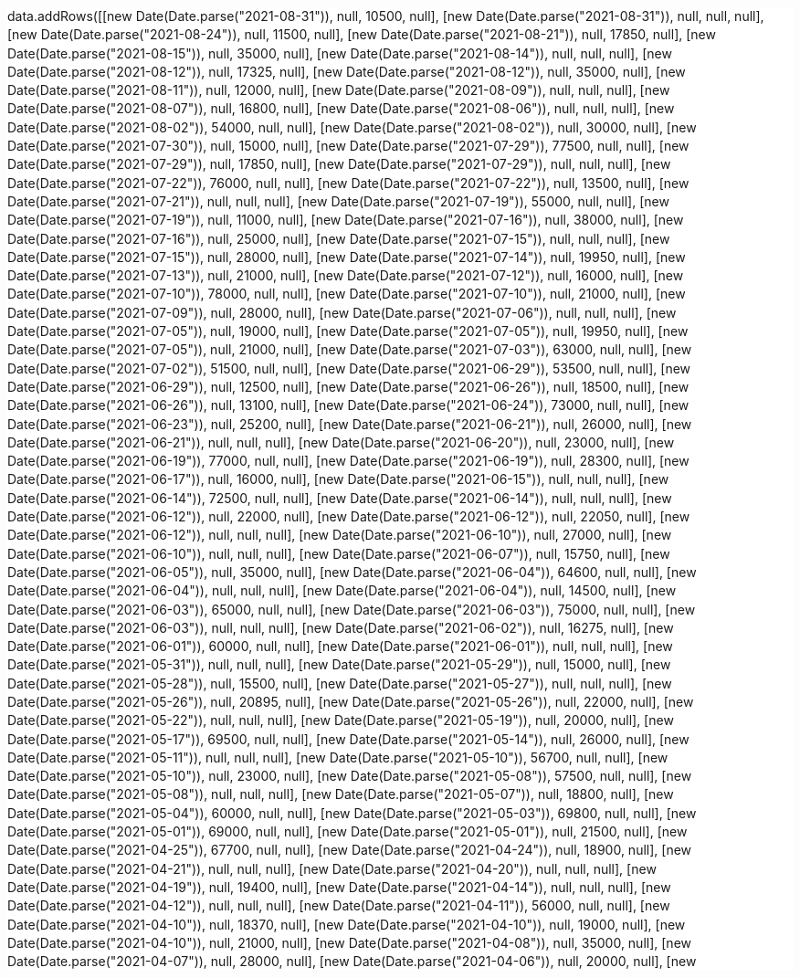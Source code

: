 
data.addRows([[new Date(Date.parse("2021-08-31")), null, 10500, null], [new Date(Date.parse("2021-08-31")), null, null, null], [new Date(Date.parse("2021-08-24")), null, 11500, null], [new Date(Date.parse("2021-08-21")), null, 17850, null], [new Date(Date.parse("2021-08-15")), null, 35000, null], [new Date(Date.parse("2021-08-14")), null, null, null], [new Date(Date.parse("2021-08-12")), null, 17325, null], [new Date(Date.parse("2021-08-12")), null, 35000, null], [new Date(Date.parse("2021-08-11")), null, 12000, null], [new Date(Date.parse("2021-08-09")), null, null, null], [new Date(Date.parse("2021-08-07")), null, 16800, null], [new Date(Date.parse("2021-08-06")), null, null, null], [new Date(Date.parse("2021-08-02")), 54000, null, null], [new Date(Date.parse("2021-08-02")), null, 30000, null], [new Date(Date.parse("2021-07-30")), null, 15000, null], [new Date(Date.parse("2021-07-29")), 77500, null, null], [new Date(Date.parse("2021-07-29")), null, 17850, null], [new Date(Date.parse("2021-07-29")), null, null, null], [new Date(Date.parse("2021-07-22")), 76000, null, null], [new Date(Date.parse("2021-07-22")), null, 13500, null], [new Date(Date.parse("2021-07-21")), null, null, null], [new Date(Date.parse("2021-07-19")), 55000, null, null], [new Date(Date.parse("2021-07-19")), null, 11000, null], [new Date(Date.parse("2021-07-16")), null, 38000, null], [new Date(Date.parse("2021-07-16")), null, 25000, null], [new Date(Date.parse("2021-07-15")), null, null, null], [new Date(Date.parse("2021-07-15")), null, 28000, null], [new Date(Date.parse("2021-07-14")), null, 19950, null], [new Date(Date.parse("2021-07-13")), null, 21000, null], [new Date(Date.parse("2021-07-12")), null, 16000, null], [new Date(Date.parse("2021-07-10")), 78000, null, null], [new Date(Date.parse("2021-07-10")), null, 21000, null], [new Date(Date.parse("2021-07-09")), null, 28000, null], [new Date(Date.parse("2021-07-06")), null, null, null], [new Date(Date.parse("2021-07-05")), null, 19000, null], [new Date(Date.parse("2021-07-05")), null, 19950, null], [new Date(Date.parse("2021-07-05")), null, 21000, null], [new Date(Date.parse("2021-07-03")), 63000, null, null], [new Date(Date.parse("2021-07-02")), 51500, null, null], [new Date(Date.parse("2021-06-29")), 53500, null, null], [new Date(Date.parse("2021-06-29")), null, 12500, null], [new Date(Date.parse("2021-06-26")), null, 18500, null], [new Date(Date.parse("2021-06-26")), null, 13100, null], [new Date(Date.parse("2021-06-24")), 73000, null, null], [new Date(Date.parse("2021-06-23")), null, 25200, null], [new Date(Date.parse("2021-06-21")), null, 26000, null], [new Date(Date.parse("2021-06-21")), null, null, null], [new Date(Date.parse("2021-06-20")), null, 23000, null], [new Date(Date.parse("2021-06-19")), 77000, null, null], [new Date(Date.parse("2021-06-19")), null, 28300, null], [new Date(Date.parse("2021-06-17")), null, 16000, null], [new Date(Date.parse("2021-06-15")), null, null, null], [new Date(Date.parse("2021-06-14")), 72500, null, null], [new Date(Date.parse("2021-06-14")), null, null, null], [new Date(Date.parse("2021-06-12")), null, 22000, null], [new Date(Date.parse("2021-06-12")), null, 22050, null], [new Date(Date.parse("2021-06-12")), null, null, null], [new Date(Date.parse("2021-06-10")), null, 27000, null], [new Date(Date.parse("2021-06-10")), null, null, null], [new Date(Date.parse("2021-06-07")), null, 15750, null], [new Date(Date.parse("2021-06-05")), null, 35000, null], [new Date(Date.parse("2021-06-04")), 64600, null, null], [new Date(Date.parse("2021-06-04")), null, null, null], [new Date(Date.parse("2021-06-04")), null, 14500, null], [new Date(Date.parse("2021-06-03")), 65000, null, null], [new Date(Date.parse("2021-06-03")), 75000, null, null], [new Date(Date.parse("2021-06-03")), null, null, null], [new Date(Date.parse("2021-06-02")), null, 16275, null], [new Date(Date.parse("2021-06-01")), 60000, null, null], [new Date(Date.parse("2021-06-01")), null, null, null], [new Date(Date.parse("2021-05-31")), null, null, null], [new Date(Date.parse("2021-05-29")), null, 15000, null], [new Date(Date.parse("2021-05-28")), null, 15500, null], [new Date(Date.parse("2021-05-27")), null, null, null], [new Date(Date.parse("2021-05-26")), null, 20895, null], [new Date(Date.parse("2021-05-26")), null, 22000, null], [new Date(Date.parse("2021-05-22")), null, null, null], [new Date(Date.parse("2021-05-19")), null, 20000, null], [new Date(Date.parse("2021-05-17")), 69500, null, null], [new Date(Date.parse("2021-05-14")), null, 26000, null], [new Date(Date.parse("2021-05-11")), null, null, null], [new Date(Date.parse("2021-05-10")), 56700, null, null], [new Date(Date.parse("2021-05-10")), null, 23000, null], [new Date(Date.parse("2021-05-08")), 57500, null, null], [new Date(Date.parse("2021-05-08")), null, null, null], [new Date(Date.parse("2021-05-07")), null, 18800, null], [new Date(Date.parse("2021-05-04")), 60000, null, null], [new Date(Date.parse("2021-05-03")), 69800, null, null], [new Date(Date.parse("2021-05-01")), 69000, null, null], [new Date(Date.parse("2021-05-01")), null, 21500, null], [new Date(Date.parse("2021-04-25")), 67700, null, null], [new Date(Date.parse("2021-04-24")), null, 18900, null], [new Date(Date.parse("2021-04-21")), null, null, null], [new Date(Date.parse("2021-04-20")), null, null, null], [new Date(Date.parse("2021-04-19")), null, 19400, null], [new Date(Date.parse("2021-04-14")), null, null, null], [new Date(Date.parse("2021-04-12")), null, null, null], [new Date(Date.parse("2021-04-11")), 56000, null, null], [new Date(Date.parse("2021-04-10")), null, 18370, null], [new Date(Date.parse("2021-04-10")), null, 19000, null], [new Date(Date.parse("2021-04-10")), null, 21000, null], [new Date(Date.parse("2021-04-08")), null, 35000, null], [new Date(Date.parse("2021-04-07")), null, 28000, null], [new Date(Date.parse("2021-04-06")), null, 20000, null], [new